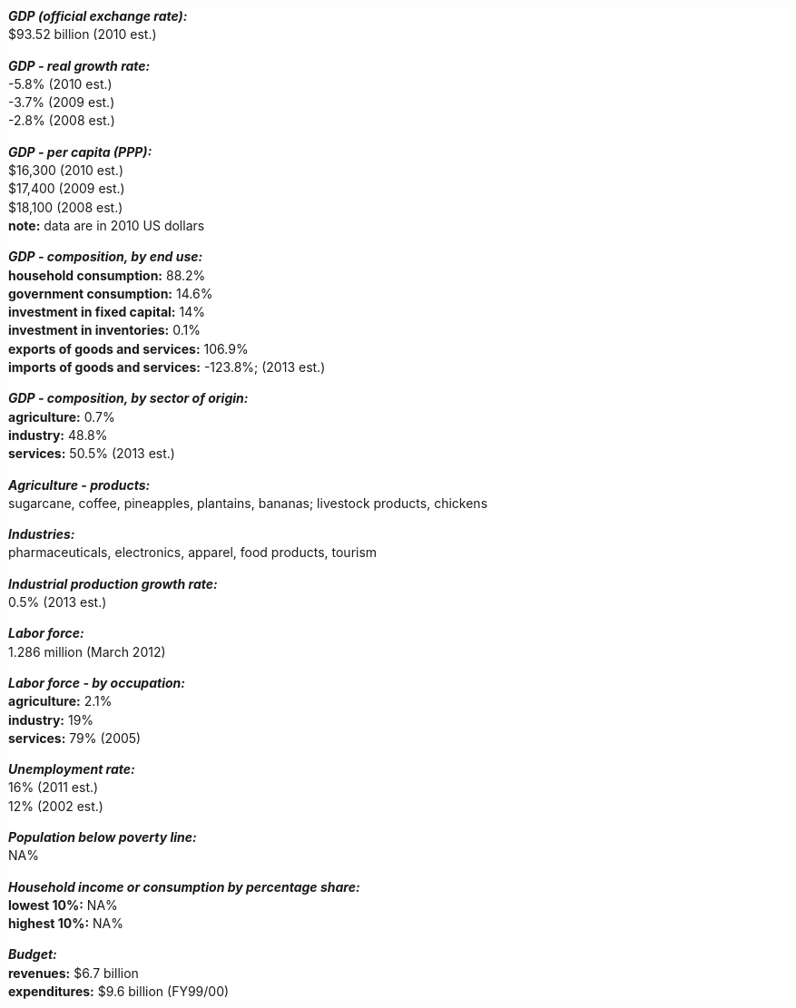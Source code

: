 **_GDP (official exchange rate):_**   
$93.52 billion (2010 est.)

**_GDP - real growth rate:_**   
-5.8% (2010 est.)   
-3.7% (2009 est.)   
-2.8% (2008 est.)

**_GDP - per capita (PPP):_**   
$16,300 (2010 est.)   
$17,400 (2009 est.)   
$18,100 (2008 est.)   
**note:** data are in 2010 US dollars

**_GDP - composition, by end use:_**   
**household consumption:** 88.2%   
**government consumption:** 14.6%   
**investment in fixed capital:** 14%   
**investment in inventories:** 0.1%   
**exports of goods and services:** 106.9%   
**imports of goods and services:** -123.8%; (2013 est.)

**_GDP - composition, by sector of origin:_**   
**agriculture:** 0.7%   
**industry:** 48.8%   
**services:** 50.5% (2013 est.)

**_Agriculture - products:_**   
sugarcane, coffee, pineapples, plantains, bananas; livestock products, chickens

**_Industries:_**   
pharmaceuticals, electronics, apparel, food products, tourism

**_Industrial production growth rate:_**   
0.5% (2013 est.)

**_Labor force:_**   
1.286 million (March 2012)

**_Labor force - by occupation:_**   
**agriculture:** 2.1%   
**industry:** 19%   
**services:** 79% (2005)

**_Unemployment rate:_**   
16% (2011 est.)   
12% (2002 est.)

**_Population below poverty line:_**   
NA%

**_Household income or consumption by percentage share:_**   
**lowest 10%:** NA%   
**highest 10%:** NA%

**_Budget:_**   
**revenues:** $6.7 billion   
**expenditures:** $9.6 billion (FY99/00)
